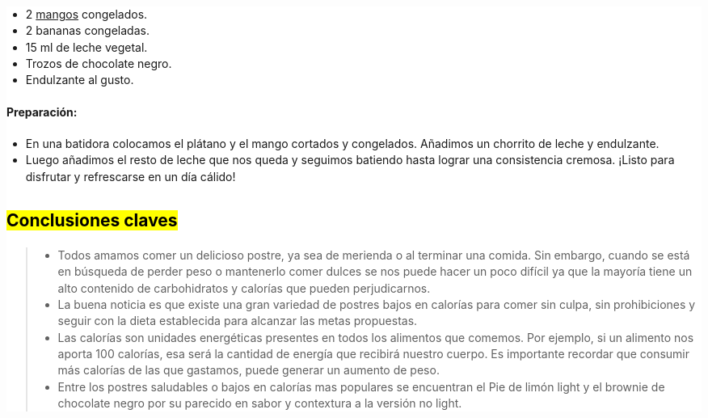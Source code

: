 * 2 [mangos](https://tuinfosalud.com/articulos/beneficios-del-mango) congelados.
* 2 bananas congeladas.
* 15 ml de leche vegetal.
* Trozos de chocolate negro.
* Endulzante al gusto.

#### Preparación:

* En una batidora colocamos el plátano y el mango cortados y congelados. Añadimos un chorrito de leche y endulzante.
* Luego añadimos el resto de leche que nos queda y seguimos batiendo hasta lograr una consistencia cremosa. ¡Listo para disfrutar y refrescarse en un día cálido!

## <mark>Conclusiones claves<mark>

> * Todos amamos comer un delicioso postre, ya sea de merienda o al terminar una comida. Sin embargo, cuando se está en búsqueda de perder peso o mantenerlo comer dulces se nos puede hacer un poco difícil ya que la mayoría tiene un alto contenido de carbohidratos y calorías que pueden perjudicarnos.
> * La buena noticia es que existe una gran variedad de postres bajos en calorías para comer sin culpa, sin prohibiciones y seguir con la dieta establecida para alcanzar las metas propuestas. 
> * Las calorías son unidades energéticas presentes en todos los alimentos que comemos. Por ejemplo, si un alimento nos aporta 100 calorías, esa será la cantidad de energía que recibirá nuestro cuerpo. Es importante recordar que consumir más calorías de las que gastamos, puede generar un aumento de peso.
> * Entre los postres saludables o bajos en calorías mas populares se encuentran el Pie de limón light y el brownie de chocolate negro por su parecido en sabor y contextura a la versión no light. 





